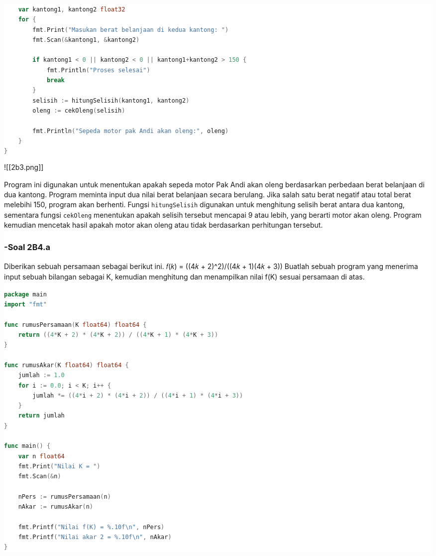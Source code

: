```go
    var kantong1, kantong2 float32
    for {
        fmt.Print("Masukan berat belanjaan di kedua kantong: ")
        fmt.Scan(&kantong1, &kantong2)

        if kantong1 < 0 || kantong2 < 0 || kantong1+kantong2 > 150 {
            fmt.Println("Proses selesai")
            break
        }
        selisih := hitungSelisih(kantong1, kantong2)
        oleng := cekOleng(selisih)

        fmt.Println("Sepeda motor pak Andi akan oleng:", oleng)
    }
}
```

![[2b3.png]]

Program ini digunakan untuk menentukan apakah sepeda motor Pak Andi akan oleng berdasarkan perbedaan berat belanjaan di dua kantong. Program meminta input dua nilai berat belanjaan secara berulang. Jika salah satu berat negatif atau total berat melebihi 150, program akan berhenti. Fungsi `hitungSelisih` digunakan untuk menghitung selisih berat antara dua kantong, sementara fungsi `cekOleng` menentukan apakah selisih tersebut mencapai 9 atau lebih, yang berarti motor akan oleng. Program kemudian mencetak hasil apakah motor akan oleng atau tidak berdasarkan perhitungan tersebut.

### -Soal 2B4.a

Diberikan sebuah persamaan sebagai berikut ini. 𝑓(𝑘) = ((4𝑘 + 2)^2)/((4𝑘 + 1)(4𝑘 + 3)) Buatlah sebuah program yang menerima input sebuah bilangan sebagai K, kemudian menghitung dan menampilkan nilai f(K) sesuai persamaan di atas.

```go
package main
import "fmt"

func rumusPersamaan(K float64) float64 {
    return ((4*K + 2) * (4*K + 2)) / ((4*K + 1) * (4*K + 3))
}

func rumusAkar(K float64) float64 {
    jumlah := 1.0
    for i := 0.0; i < K; i++ {
        jumlah *= ((4*i + 2) * (4*i + 2)) / ((4*i + 1) * (4*i + 3))
    }
    return jumlah
}

func main() {
    var n float64
    fmt.Print("Nilai K = ")
    fmt.Scan(&n)
  
    nPers := rumusPersamaan(n)
    nAkar := rumusAkar(n)
 
    fmt.Printf("Nilai f(K) = %.10f\n", nPers)
    fmt.Printf("Nilai akar 2 = %.10f\n", nAkar)
}
```
